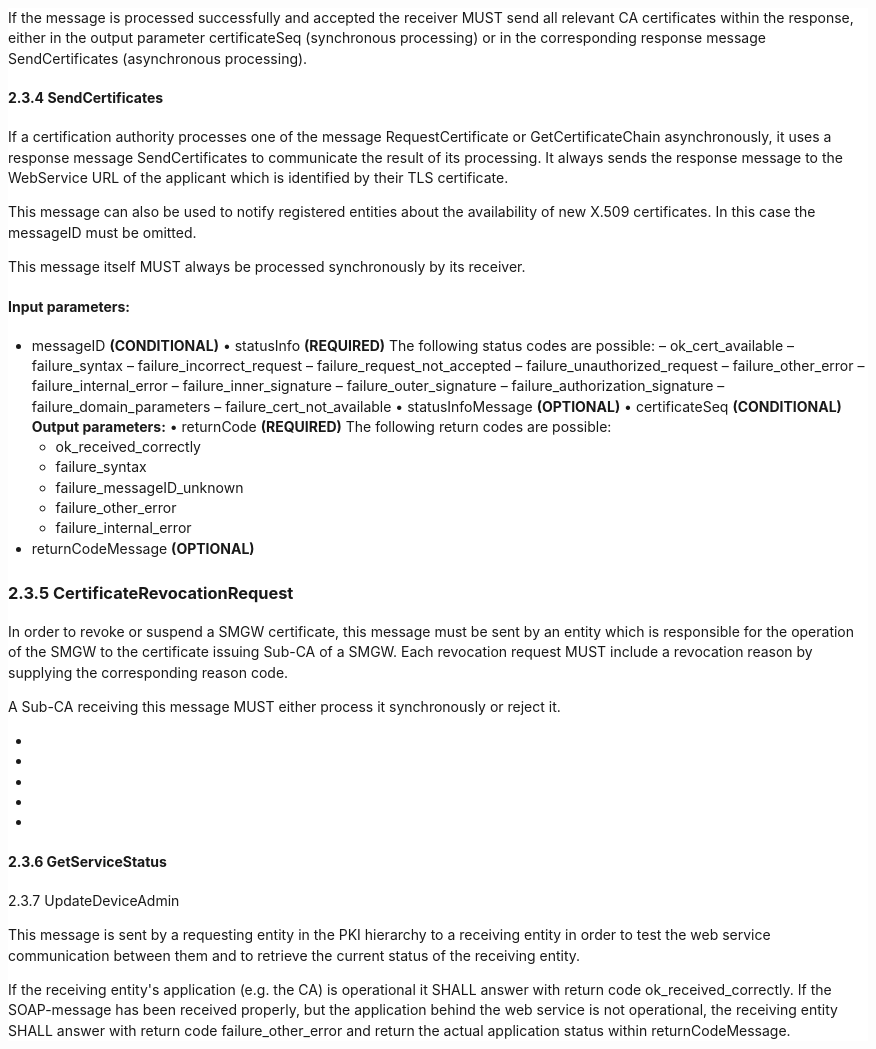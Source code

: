 If the message is processed successfully and accepted the receiver MUST send all relevant CA certificates within the response, either in the output parameter certificateSeq (synchronous processing) or in the corresponding response message SendCertificates (asynchronous processing).

#### 2.3.4 SendCertificates

If a certification authority processes one of the message RequestCertificate or GetCertificateChain asynchronously, it uses a response message SendCertificates to communicate the result of its processing. It always sends the response message to the WebService URL of the applicant which is identified by their TLS certificate.

This message can also be used to notify registered entities about the availability of new X.509 certificates. In this case the messageID must be omitted.

This message itself MUST always be processed synchronously by its receiver.

#### **Input parameters:**

- messageID **(CONDITIONAL)** • statusInfo **(REQUIRED)** The following status codes are possible: – ok\_cert\_available – failure\_syntax – failure\_incorrect\_request – failure\_request\_not\_accepted – failure\_unauthorized\_request – failure\_other\_error – failure\_internal\_error – failure\_inner\_signature – failure\_outer\_signature – failure\_authorization\_signature – failure\_domain\_parameters – failure\_cert\_not\_available • statusInfoMessage **(OPTIONAL)** • certificateSeq **(CONDITIONAL) Output parameters:** • returnCode **(REQUIRED)** The following return codes are possible:
	- ok\_received\_correctly
	- failure\_syntax
	- failure\_messageID\_unknown
	- failure\_other\_error
	- failure\_internal\_error
- returnCodeMessage **(OPTIONAL)**

### 2.3.5 CertificateRevocationRequest

In order to revoke or suspend a SMGW certificate, this message must be sent by an entity which is responsible for the operation of the SMGW to the certificate issuing Sub-CA of a SMGW. Each revocation request MUST include a revocation reason by supplying the corresponding reason code.

A Sub-CA receiving this message MUST either process it synchronously or reject it.

- 
- 
- 
- 
- 

#### 2.3.6 GetServiceStatus

2.3.7 UpdateDeviceAdmin

This message is sent by a requesting entity in the PKI hierarchy to a receiving entity in order to test the web service communication between them and to retrieve the current status of the receiving entity.

If the receiving entity's application (e.g. the CA) is operational it SHALL answer with return code ok\_received\_correctly. If the SOAP-message has been received properly, but the application behind the web service is not operational, the receiving entity SHALL answer with return code failure\_other\_error and return the actual application status within returnCodeMessage.
